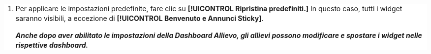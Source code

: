 1. Per applicare le impostazioni predefinite, fare clic su **[!UICONTROL Ripristina predefiniti.]** In questo caso, tutti i widget saranno visibili, a eccezione di **[!UICONTROL Benvenuto e Annunci Sticky]**.

   ***Anche dopo aver abilitato le impostazioni della Dashboard Allievo, gli allievi possono modificare e spostare i widget nelle rispettive dashboard.***

